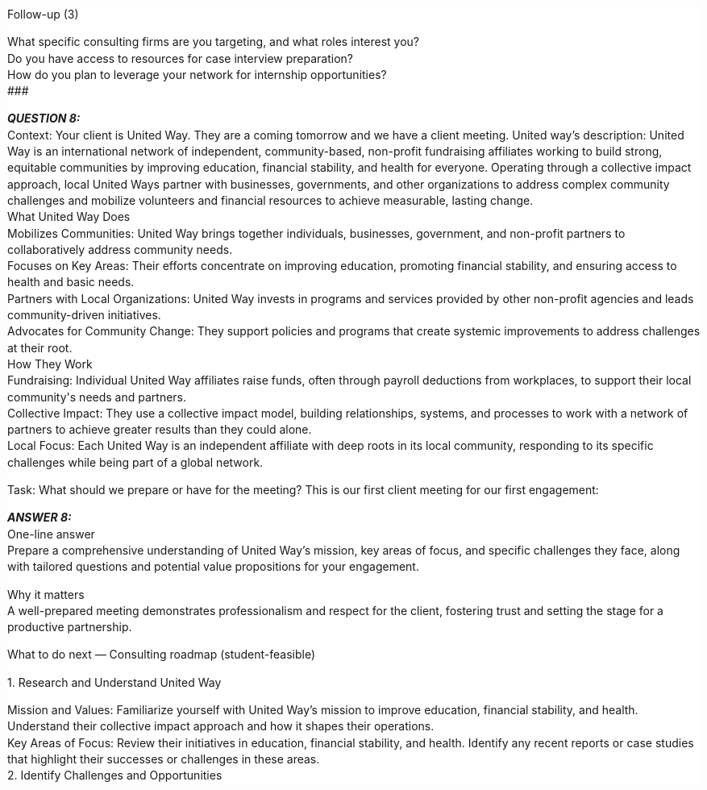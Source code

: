 Follow-up (3)

What specific consulting firms are you targeting, and what roles interest you?  
Do you have access to resources for case interview preparation?  
How do you plan to leverage your network for internship opportunities?  
\#\#\#

***QUESTION 8:***  
Context: Your client is United Way. They are a coming tomorrow and we have a client meeting. United way’s description: United Way is an international network of independent, community-based, non-profit fundraising affiliates working to build strong, equitable communities by improving education, financial stability, and health for everyone. Operating through a collective impact approach, local United Ways partner with businesses, governments, and other organizations to address complex community challenges and mobilize volunteers and financial resources to achieve measurable, lasting change.  
What United Way Does  
Mobilizes Communities: United Way brings together individuals, businesses, government, and non-profit partners to collaboratively address community needs.  
Focuses on Key Areas: Their efforts concentrate on improving education, promoting financial stability, and ensuring access to health and basic needs.  
Partners with Local Organizations: United Way invests in programs and services provided by other non-profit agencies and leads community-driven initiatives.  
Advocates for Community Change: They support policies and programs that create systemic improvements to address challenges at their root.  
How They Work  
Fundraising: Individual United Way affiliates raise funds, often through payroll deductions from workplaces, to support their local community's needs and partners.  
Collective Impact: They use a collective impact model, building relationships, systems, and processes to work with a network of partners to achieve greater results than they could alone.  
Local Focus: Each United Way is an independent affiliate with deep roots in its local community, responding to its specific challenges while being part of a global network.

Task: What should we prepare or have for the meeting? This is our first client meeting for our first engagement:

***ANSWER 8:***  
One-line answer  
Prepare a comprehensive understanding of United Way’s mission, key areas of focus, and specific challenges they face, along with tailored questions and potential value propositions for your engagement.

Why it matters  
A well-prepared meeting demonstrates professionalism and respect for the client, fostering trust and setting the stage for a productive partnership.

What to do next — Consulting roadmap (student-feasible)

1\. Research and Understand United Way

Mission and Values: Familiarize yourself with United Way’s mission to improve education, financial stability, and health. Understand their collective impact approach and how it shapes their operations.  
Key Areas of Focus: Review their initiatives in education, financial stability, and health. Identify any recent reports or case studies that highlight their successes or challenges in these areas.  
2\. Identify Challenges and Opportunities

